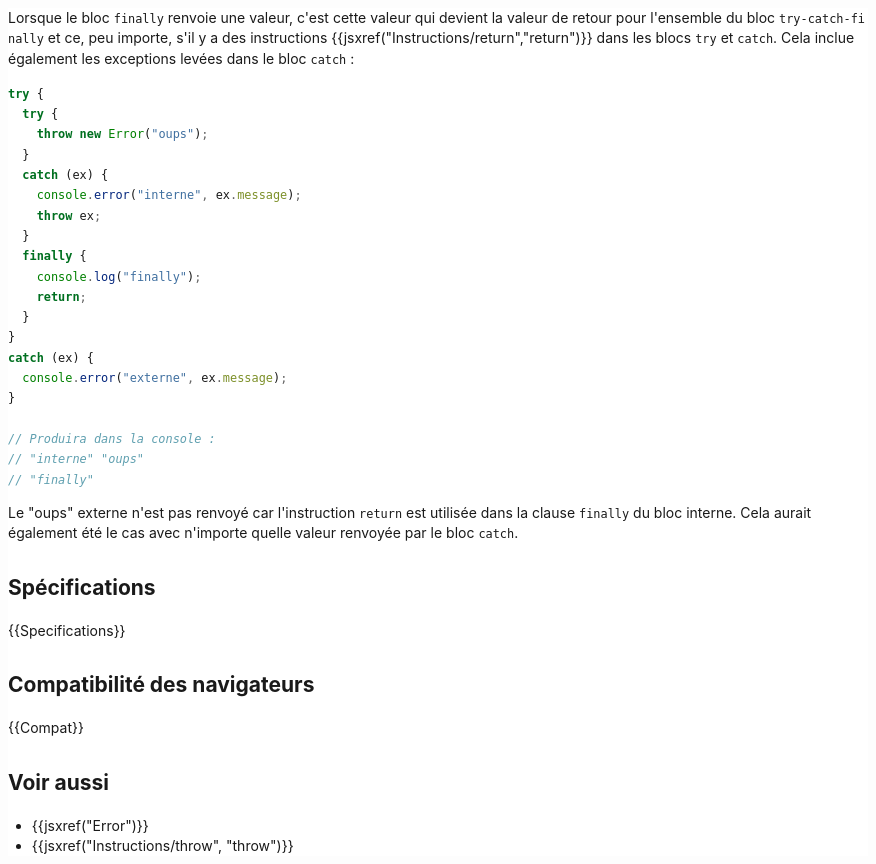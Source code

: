 Lorsque le bloc `finally` renvoie une valeur, c'est cette valeur qui devient la valeur de retour pour l'ensemble du bloc `try-catch-finally` et ce, peu importe, s'il y a des instructions {{jsxref("Instructions/return","return")}} dans les blocs `try` et `catch`. Cela inclue également les exceptions levées dans le bloc `catch` :

```js
try {
  try {
    throw new Error("oups");
  }
  catch (ex) {
    console.error("interne", ex.message);
    throw ex;
  }
  finally {
    console.log("finally");
    return;
  }
}
catch (ex) {
  console.error("externe", ex.message);
}

// Produira dans la console :
// "interne" "oups"
// "finally"
```

Le "oups" externe n'est pas renvoyé car l'instruction `return` est utilisée dans la clause `finally` du bloc interne. Cela aurait également été le cas avec n'importe quelle valeur renvoyée par le bloc `catch`.

## Spécifications

{{Specifications}}

## Compatibilité des navigateurs

{{Compat}}

## Voir aussi

- {{jsxref("Error")}}
- {{jsxref("Instructions/throw", "throw")}}
